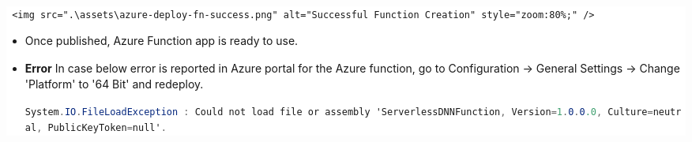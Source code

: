      <img src=".\assets\azure-deploy-fn-success.png" alt="Successful Function Creation" style="zoom:80%;" />

   - Once published, Azure Function app is ready to use.

   - **Error** In case below error is reported in Azure portal for the Azure function, go to Configuration -> General Settings -> Change 'Platform' to '64 Bit' and redeploy.

     ```c#
     System.IO.FileLoadException : Could not load file or assembly 'ServerlessDNNFunction, Version=1.0.0.0, Culture=neutral, PublicKeyToken=null'.
     ```
